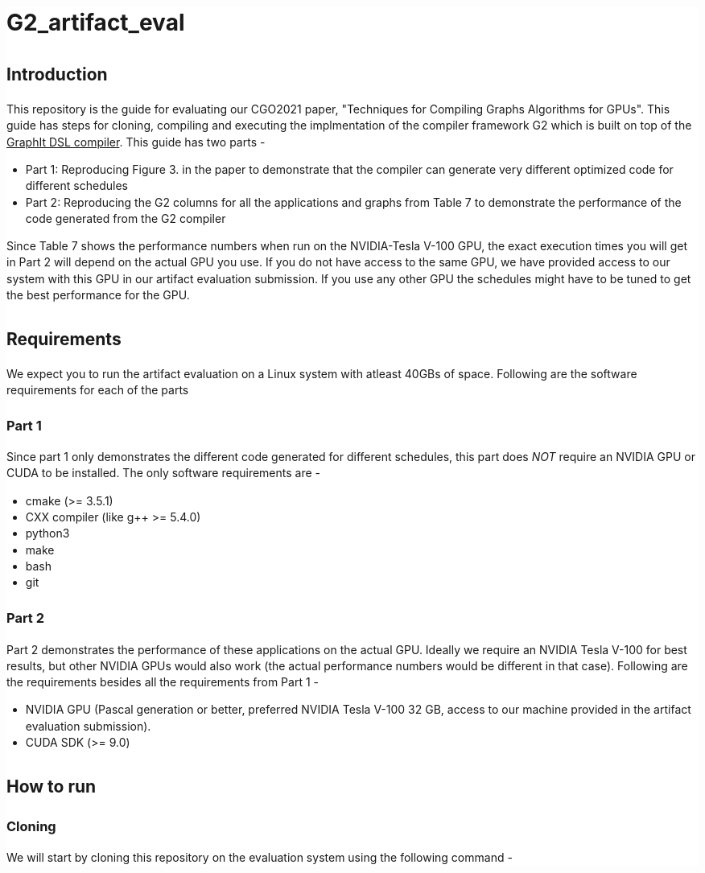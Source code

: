 # G2_artifact_eval

## Introduction
This repository is the guide for evaluating our CGO2021 paper, "Techniques for Compiling Graphs Algorithms for GPUs". This guide has steps for cloning, compiling and executing the implmentation of the compiler framework G2 which is built on top of the [GraphIt DSL compiler](https://graphit-lang.org/). 
This guide has two parts -
  - Part 1: Reproducing Figure 3. in the paper to demonstrate that the compiler can generate very different optimized code for different schedules
  - Part 2: Reproducing the G2 columns for all the applications and graphs from Table 7 to demonstrate the performance of the code generated from the G2 compiler

Since Table 7 shows the performance numbers when run on the NVIDIA-Tesla V-100 GPU, the exact execution times you will get in Part 2 will depend on the actual GPU you use. If you do not have access to the same GPU, we have provided access to our system with this GPU in our artifact evaluation submission. 
If you use any other GPU the schedules might have to be tuned to get the best performance for the GPU. 

## Requirements
We expect you to run the artifact evaluation on a Linux system with atleast 40GBs of space. Following are the software requirements for each of the parts

### Part 1
Since part 1 only demonstrates the different code generated for different schedules, this part does *NOT* require an NVIDIA GPU or CUDA to be installed. The only software requirements are - 

 - cmake (>= 3.5.1)
 - CXX compiler (like g++ >= 5.4.0)
 - python3 
 - make
 - bash
 - git

### Part 2
Part 2 demonstrates the performance of these applications on the actual GPU. Ideally we require an NVIDIA Tesla V-100 for best results, but other NVIDIA GPUs would also work (the actual performance numbers would be different in that case). Following are the requirements besides all the requirements from Part 1 - 

 - NVIDIA GPU (Pascal generation or better, preferred NVIDIA Tesla V-100 32 GB, access to our machine provided in the artifact evaluation submission). 
 - CUDA SDK (>= 9.0)


## How to run 

### Cloning
We will start by cloning this repository on the evaluation system using the following command - 
